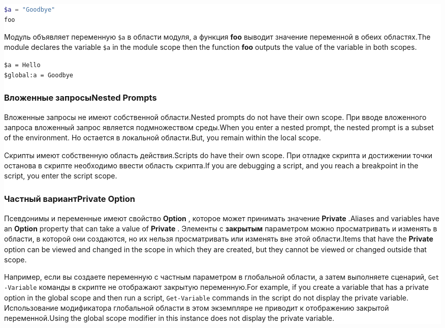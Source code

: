 ```powershell
$a = "Goodbye"
foo
```

<span data-ttu-id="2ad67-275">Модуль объявляет переменную `$a` в области модуля, а функция **foo** выводит значение переменной в обеих областях.</span><span class="sxs-lookup"><span data-stu-id="2ad67-275">The module declares the variable `$a` in the module scope then the function **foo** outputs the value of the variable in both scopes.</span></span>

```Output
$a = Hello
$global:a = Goodbye
```

### <a name="nested-prompts"></a><span data-ttu-id="2ad67-276">Вложенные запросы</span><span class="sxs-lookup"><span data-stu-id="2ad67-276">Nested Prompts</span></span>

<span data-ttu-id="2ad67-277">Вложенные запросы не имеют собственной области.</span><span class="sxs-lookup"><span data-stu-id="2ad67-277">Nested prompts do not have their own scope.</span></span> <span data-ttu-id="2ad67-278">При вводе вложенного запроса вложенный запрос является подмножеством среды.</span><span class="sxs-lookup"><span data-stu-id="2ad67-278">When you enter a nested prompt, the nested prompt is a subset of the environment.</span></span> <span data-ttu-id="2ad67-279">Но остается в локальной области.</span><span class="sxs-lookup"><span data-stu-id="2ad67-279">But, you remain within the local scope.</span></span>

<span data-ttu-id="2ad67-280">Скрипты имеют собственную область действия.</span><span class="sxs-lookup"><span data-stu-id="2ad67-280">Scripts do have their own scope.</span></span> <span data-ttu-id="2ad67-281">При отладке скрипта и достижении точки останова в скрипте необходимо ввести область скрипта.</span><span class="sxs-lookup"><span data-stu-id="2ad67-281">If you are debugging a script, and you reach a breakpoint in the script, you enter the script scope.</span></span>

### <a name="private-option"></a><span data-ttu-id="2ad67-282">Частный вариант</span><span class="sxs-lookup"><span data-stu-id="2ad67-282">Private Option</span></span>

<span data-ttu-id="2ad67-283">Псевдонимы и переменные имеют свойство **Option** , которое может принимать значение **Private** .</span><span class="sxs-lookup"><span data-stu-id="2ad67-283">Aliases and variables have an **Option** property that can take a value of **Private** .</span></span> <span data-ttu-id="2ad67-284">Элементы с **закрытым** параметром можно просматривать и изменять в области, в которой они создаются, но их нельзя просматривать или изменять вне этой области.</span><span class="sxs-lookup"><span data-stu-id="2ad67-284">Items that have the **Private** option can be viewed and changed in the scope in which they are created, but they cannot be viewed or changed outside that scope.</span></span>

<span data-ttu-id="2ad67-285">Например, если вы создаете переменную с частным параметром в глобальной области, а затем выполняете сценарий, `Get-Variable` команды в скрипте не отображают закрытую переменную.</span><span class="sxs-lookup"><span data-stu-id="2ad67-285">For example, if you create a variable that has a private option in the global scope and then run a script, `Get-Variable` commands in the script do not display the private variable.</span></span> <span data-ttu-id="2ad67-286">Использование модификатора глобальной области в этом экземпляре не приводит к отображению закрытой переменной.</span><span class="sxs-lookup"><span data-stu-id="2ad67-286">Using the global scope modifier in this instance does not display the private variable.</span></span>
